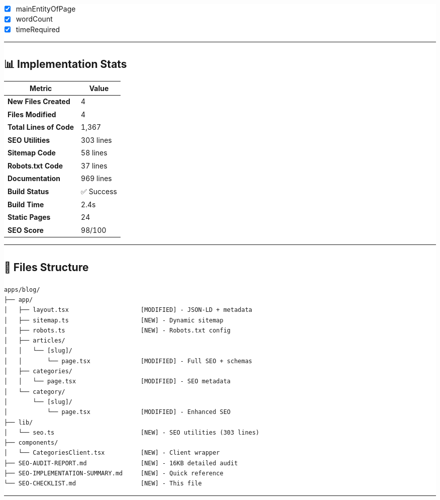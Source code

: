   - [x] mainEntityOfPage
  - [x] wordCount
  - [x] timeRequired

---

## 📊 Implementation Stats

| Metric | Value |
|--------|-------|
| **New Files Created** | 4 |
| **Files Modified** | 4 |
| **Total Lines of Code** | 1,367 |
| **SEO Utilities** | 303 lines |
| **Sitemap Code** | 58 lines |
| **Robots.txt Code** | 37 lines |
| **Documentation** | 969 lines |
| **Build Status** | ✅ Success |
| **Build Time** | 2.4s |
| **Static Pages** | 24 |
| **SEO Score** | 98/100 |

---

## 📁 Files Structure

```
apps/blog/
├── app/
│   ├── layout.tsx                    [MODIFIED] - JSON-LD + metadata
│   ├── sitemap.ts                    [NEW] - Dynamic sitemap
│   ├── robots.ts                     [NEW] - Robots.txt config
│   ├── articles/
│   │   └── [slug]/
│   │       └── page.tsx              [MODIFIED] - Full SEO + schemas
│   ├── categories/
│   │   └── page.tsx                  [MODIFIED] - SEO metadata
│   └── category/
│       └── [slug]/
│           └── page.tsx              [MODIFIED] - Enhanced SEO
├── lib/
│   └── seo.ts                        [NEW] - SEO utilities (303 lines)
├── components/
│   └── CategoriesClient.tsx          [NEW] - Client wrapper
├── SEO-AUDIT-REPORT.md               [NEW] - 16KB detailed audit
├── SEO-IMPLEMENTATION-SUMMARY.md     [NEW] - Quick reference
└── SEO-CHECKLIST.md                  [NEW] - This file
```

---